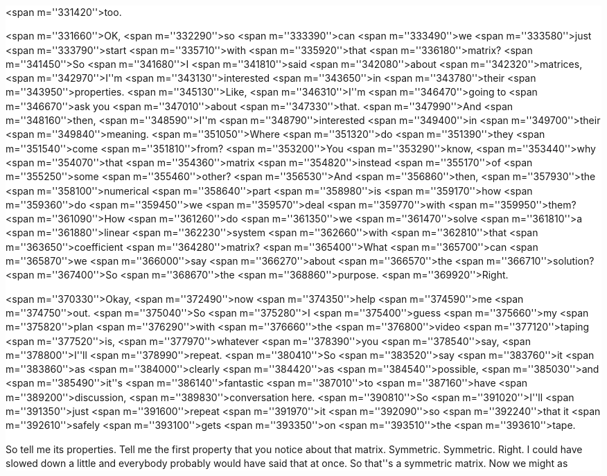   <span m=''331420''>too.</span> </p><p><span m=''331660''>OK,</span> <span m=''332290''>so</span>
  <span m=''333390''>can</span> <span m=''333490''>we</span> <span m=''333580''>just</span>
  <span m=''333790''>start</span> <span m=''335710''>with</span> <span m=''335920''>that</span>
  <span m=''336180''>matrix?</span> <span m=''341450''>So</span> <span m=''341680''>I</span>
  <span m=''341810''>said</span> <span m=''342080''>about</span> <span m=''342320''>matrices,</span>
  <span m=''342970''>I''m</span> <span m=''343130''>interested</span> <span m=''343650''>in</span>
  <span m=''343780''>their</span> <span m=''343950''>properties.</span> <span m=''345130''>Like,</span>
  <span m=''346310''>I''m</span> <span m=''346470''>going to</span> <span m=''346670''>ask
  you</span> <span m=''347010''>about</span> <span m=''347330''>that.</span> <span
  m=''347990''>And</span> <span m=''348160''>then,</span> <span m=''348590''>I''m</span>
  <span m=''348790''>interested</span> <span m=''349400''>in</span> <span m=''349700''>their</span>
  <span m=''349840''>meaning.</span> <span m=''351050''>Where</span> <span m=''351320''>do</span>
  <span m=''351390''>they</span> <span m=''351540''>come</span> <span m=''351810''>from?</span>
  <span m=''353200''>You</span> <span m=''353290''>know,</span> <span m=''353440''>why</span>
  <span m=''354070''>that</span> <span m=''354360''>matrix</span> <span m=''354820''>instead</span>
  <span m=''355170''>of</span> <span m=''355250''>some</span> <span m=''355460''>other?</span>
  <span m=''356530''>And</span> <span m=''356860''>then,</span> <span m=''357930''>the</span>
  <span m=''358100''>numerical</span> <span m=''358640''>part</span> <span m=''358980''>is</span>
  <span m=''359170''>how</span> <span m=''359360''>do</span> <span m=''359450''>we</span>
  <span m=''359570''>deal</span> <span m=''359770''>with</span> <span m=''359950''>them?</span>
  <span m=''361090''>How</span> <span m=''361260''>do</span> <span m=''361350''>we</span>
  <span m=''361470''>solve</span> <span m=''361810''>a</span> <span m=''361880''>linear</span>
  <span m=''362230''>system</span> <span m=''362660''>with</span> <span m=''362810''>that</span>
  <span m=''363650''>coefficient</span> <span m=''364280''>matrix?</span> <span m=''365400''>What</span>
  <span m=''365700''>can</span> <span m=''365870''>we</span> <span m=''366000''>say</span>
  <span m=''366270''>about</span> <span m=''366570''>the</span> <span m=''366710''>solution?</span>
  <span m=''367400''>So</span> <span m=''368670''>the</span> <span m=''368860''>purpose.</span>
  <span m=''369920''>Right.</span> </p><p><span m=''370330''>Okay,</span> <span m=''372490''>now</span>
  <span m=''374350''>help</span> <span m=''374590''>me</span> <span m=''374750''>out.</span>
  <span m=''375040''>So</span> <span m=''375280''>I</span> <span m=''375400''>guess</span>
  <span m=''375660''>my</span> <span m=''375820''>plan</span> <span m=''376290''>with</span>
  <span m=''376660''>the</span> <span m=''376800''>video</span> <span m=''377120''>taping</span>
  <span m=''377520''>is,</span> <span m=''377970''>whatever</span> <span m=''378390''>you</span>
  <span m=''378540''>say,</span> <span m=''378800''>I''ll</span> <span m=''378990''>repeat.</span>
  <span m=''380410''>So</span> <span m=''383520''>say</span> <span m=''383760''>it</span>
  <span m=''383860''>as</span> <span m=''384000''>clearly</span> <span m=''384420''>as</span>
  <span m=''384540''>possible,</span> <span m=''385030''>and</span> <span m=''385490''>it''s</span>
  <span m=''386140''>fantastic</span> <span m=''387010''>to</span> <span m=''387160''>have</span>
  <span m=''389200''>discussion,</span> <span m=''389830''>conversation here.</span>
  <span m=''390810''>So</span> <span m=''391020''>I''ll</span> <span m=''391350''>just</span>
  <span m=''391600''>repeat</span> <span m=''391970''>it</span> <span m=''392090''>so</span>
  <span m=''392240''>that it</span> <span m=''392610''>safely</span> <span m=''393100''>gets</span>
  <span m=''393350''>on</span> <span m=''393510''>the</span> <span m=''393610''>tape.</span>
  </p><p><span m=''394130''>So</span> <span m=''394780''>tell</span> <span m=''394990''>me</span>
  <span m=''395160''>its</span> <span m=''395340''>properties.</span> <span m=''395880''>Tell</span>
  <span m=''396080''>me</span> <span m=''396230''>the</span> <span m=''396420''>first</span>
  <span m=''396950''>property</span> <span m=''398080''>that</span> <span m=''398420''>you</span>
  <span m=''398570''>notice</span> <span m=''399070''>about</span> <span m=''399410''>that</span>
  <span m=''399620''>matrix.</span> <span m=''401340''>Symmetric.</span> <span m=''401810''>Symmetric.</span>
  <span m=''402910''>Right.</span> <span m=''404150''>I could have</span> <span m=''404580''>slowed</span>
  <span m=''405040''>down</span> <span m=''405300''>a</span> <span m=''405380''>little</span>
  <span m=''405730''>and</span> <span m=''405860''>everybody</span> <span m=''406350''>probably</span>
  <span m=''406730''>would</span> <span m=''406890''>have</span> <span m=''406980''>said</span>
  <span m=''407210''>that</span> <span m=''407410''>at</span> <span m=''407510''>once.</span>
  <span m=''408310''>So</span> <span m=''408530''>that''s</span> <span m=''409000''>a</span>
  <span m=''409060''>symmetric</span> <span m=''409500''>matrix.</span> <span m=''411790''>Now</span>
  <span m=''411930''>we</span> <span m=''412090''>might</span> <span m=''412390''>as